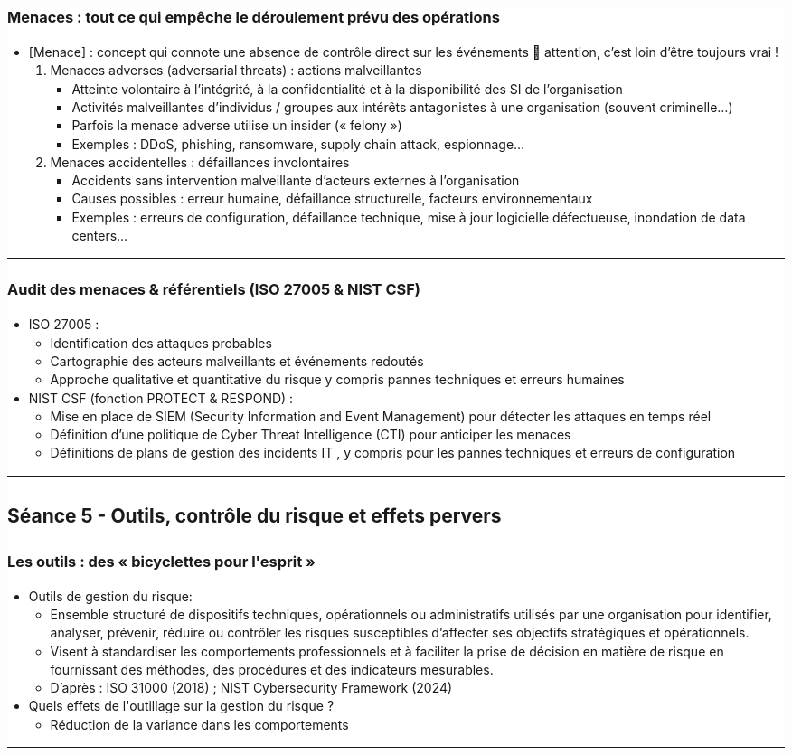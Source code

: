 
### Menaces : tout ce qui empêche le déroulement prévu des opérations

- [Menace] : concept qui connote une absence de contrôle direct sur les événements  attention, c’est loin d’être toujours vrai !
    1. Menaces adverses (adversarial threats) : actions malveillantes
        - Atteinte volontaire à l’intégrité, à la confidentialité et à la disponibilité des SI de l’organisation
        - Activités malveillantes d’individus / groupes aux intérêts antagonistes à une organisation (souvent criminelle…)
        - Parfois la menace adverse utilise un insider (« felony »)
        - Exemples : DDoS, phishing, ransomware, supply chain attack, espionnage…
    2. Menaces accidentelles : défaillances involontaires
        - Accidents sans intervention malveillante d’acteurs externes à l’organisation
        - Causes possibles : erreur humaine, défaillance structurelle, facteurs environnementaux
        - Exemples : erreurs de configuration, défaillance technique, mise à jour logicielle défectueuse, inondation de data centers…

---

### Audit des menaces & référentiels (ISO 27005 & NIST CSF)

- ISO 27005 :
    - Identification des attaques probables
    - Cartographie des acteurs malveillants et événements redoutés
    - Approche qualitative et quantitative du risque y compris pannes techniques et erreurs humaines
- NIST CSF (fonction PROTECT & RESPOND) :
    - Mise en place de SIEM (Security Information and Event Management) pour détecter les attaques en temps réel
    - Définition d’une politique de Cyber Threat Intelligence (CTI) pour anticiper les menaces
    - Définitions de plans de gestion des incidents IT , y compris pour les pannes techniques et erreurs de configuration

---

## Séance 5 - Outils, contrôle du risque et effets pervers

### Les outils : des « bicyclettes pour l'esprit »

- Outils de gestion du risque:
    - Ensemble structuré de dispositifs techniques, opérationnels ou administratifs utilisés par une organisation pour identifier, analyser, prévenir, réduire ou contrôler les risques susceptibles d’affecter ses objectifs stratégiques et opérationnels.
    - Visent à standardiser les comportements professionnels et à faciliter la prise de décision en matière de risque en fournissant des méthodes, des procédures et des indicateurs mesurables.
    - D’après : ISO 31000 (2018) ; NIST Cybersecurity Framework (2024)
- Quels effets de l'outillage sur la gestion du risque ?
    - Réduction de la variance dans les comportements

---
